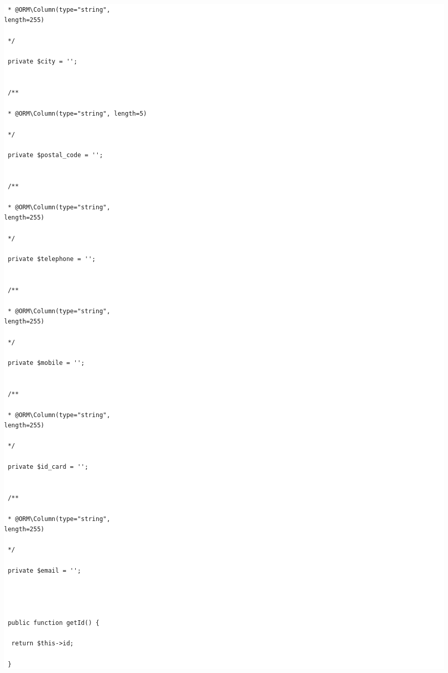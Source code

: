      * @ORM\Column(type="string",
    length=255)

     */

     private $city = '';

      
     /**

     * @ORM\Column(type="string", length=5)

     */

     private $postal_code = '';

      
     /**

     * @ORM\Column(type="string",
    length=255)

     */

     private $telephone = '';

      
     /**

     * @ORM\Column(type="string",
    length=255)

     */

     private $mobile = '';

      
     /**

     * @ORM\Column(type="string",
    length=255)

     */

     private $id_card = '';

      
     /**

     * @ORM\Column(type="string",
    length=255)

     */

     private $email = '';

      


     public function getId() {

      return $this->id;

     }

      
      